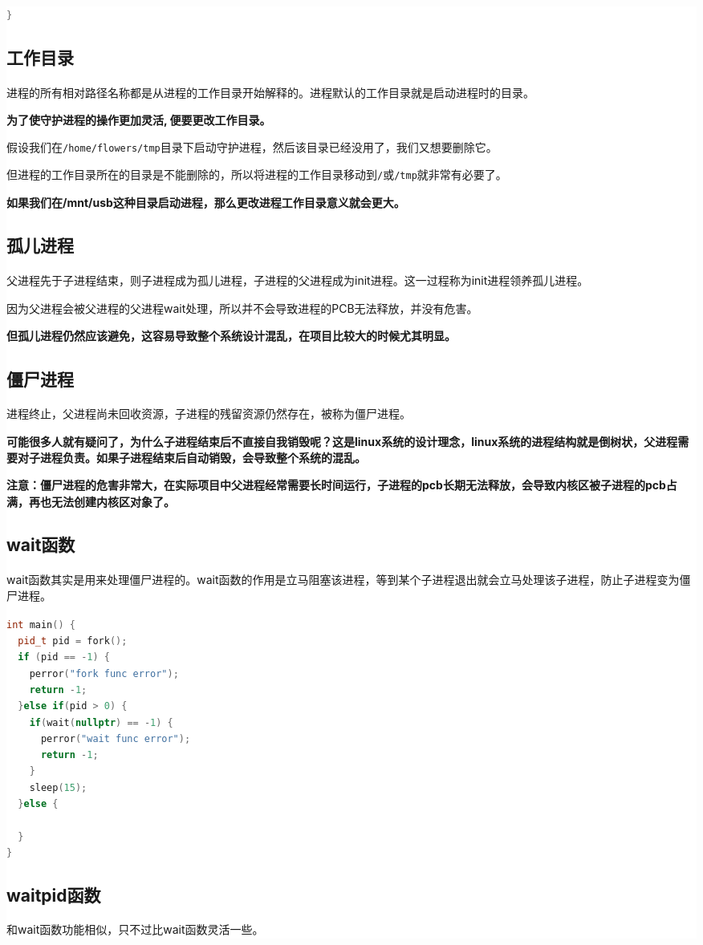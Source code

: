 ```cpp
}
```

## 工作目录
进程的所有相对路径名称都是从进程的工作目录开始解释的。进程默认的工作目录就是启动进程时的目录。

**为了使守护进程的操作更加灵活, 便要更改工作目录。**


假设我们在`/home/flowers/tmp`目录下启动守护进程，然后该目录已经没用了，我们又想要删除它。

但进程的工作目录所在的目录是不能删除的，所以将进程的工作目录移动到`/`或`/tmp`就非常有必要了。

**如果我们在/mnt/usb这种目录启动进程，那么更改进程工作目录意义就会更大。**







## 孤儿进程
父进程先于子进程结束，则子进程成为孤儿进程，子进程的父进程成为init进程。这一过程称为init进程领养孤儿进程。

因为父进程会被父进程的父进程wait处理，所以并不会导致进程的PCB无法释放，并没有危害。

**但孤儿进程仍然应该避免，这容易导致整个系统设计混乱，在项目比较大的时候尤其明显。**






## 僵尸进程
进程终止，父进程尚未回收资源，子进程的残留资源仍然存在，被称为僵尸进程。

**可能很多人就有疑问了，为什么子进程结束后不直接自我销毁呢？这是linux系统的设计理念，linux系统的进程结构就是倒树状，父进程需要对子进程负责。如果子进程结束后自动销毁，会导致整个系统的混乱。**

**注意：僵尸进程的危害非常大，在实际项目中父进程经常需要长时间运行，子进程的pcb长期无法释放，会导致内核区被子进程的pcb占满，再也无法创建内核区对象了。**


## wait函数
wait函数其实是用来处理僵尸进程的。wait函数的作用是立马阻塞该进程，等到某个子进程退出就会立马处理该子进程，防止子进程变为僵尸进程。

```cpp
int main() {
  pid_t pid = fork();
  if (pid == -1) {
    perror("fork func error");
    return -1;
  }else if(pid > 0) {
    if(wait(nullptr) == -1) {
      perror("wait func error");
      return -1;
    }
    sleep(15);
  }else {

  }
}
```
## waitpid函数
和wait函数功能相似，只不过比wait函数灵活一些。
